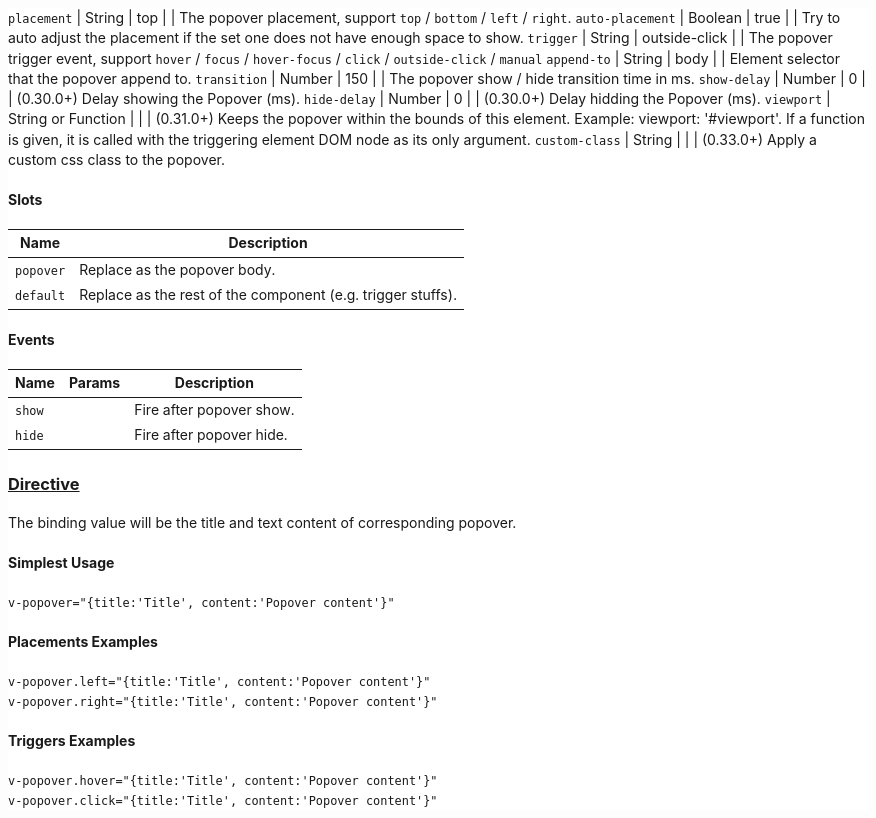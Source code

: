 `placement`           | String     | top           |          | The popover placement, support `top` / `bottom` / `left` / `right`.
`auto-placement`      | Boolean    | true          |          | Try to auto adjust the placement if the set one does not have enough space to show.
`trigger`             | String     | outside-click |          | The popover trigger event, support `hover` / `focus` / `hover-focus` / `click` / `outside-click` / `manual`
`append-to`           | String     | body          |          | Element selector that the popover append to.
`transition`          | Number     | 150           |          | The popover show / hide transition time in ms.
`show-delay`          | Number     | 0             |          | (0.30.0+) Delay showing the Popover (ms).
`hide-delay`          | Number     | 0             |          | (0.30.0+) Delay hidding the Popover (ms).
`viewport`            | String or Function |       |          | (0.31.0+) Keeps the popover within the bounds of this element. Example: viewport: '#viewport'. If a function is given, it is called with the triggering element DOM node as its only argument.
`custom-class`        | String     |               |          | (0.33.0+) Apply a custom css class to the popover.

#### Slots

Name      | Description
--------- | -----------------------
`popover` | Replace as the popover body.
`default` | Replace as the rest of the component (e.g. trigger stuffs).

#### Events

Name        | Params | Description
----------- | ------ | ---------------
`show`      |        | Fire after popover show.
`hide`      |        | Fire after popover hide.

### [Directive](https://github.com/uiv-lib/uiv/blob/1.x/src/directives/popover/popover.js)

The binding value will be the title and text content of corresponding popover.

#### Simplest Usage

```
v-popover="{title:'Title', content:'Popover content'}"
```

#### Placements Examples

```
v-popover.left="{title:'Title', content:'Popover content'}"
v-popover.right="{title:'Title', content:'Popover content'}"
```

#### Triggers Examples

```
v-popover.hover="{title:'Title', content:'Popover content'}"
v-popover.click="{title:'Title', content:'Popover content'}"
```
